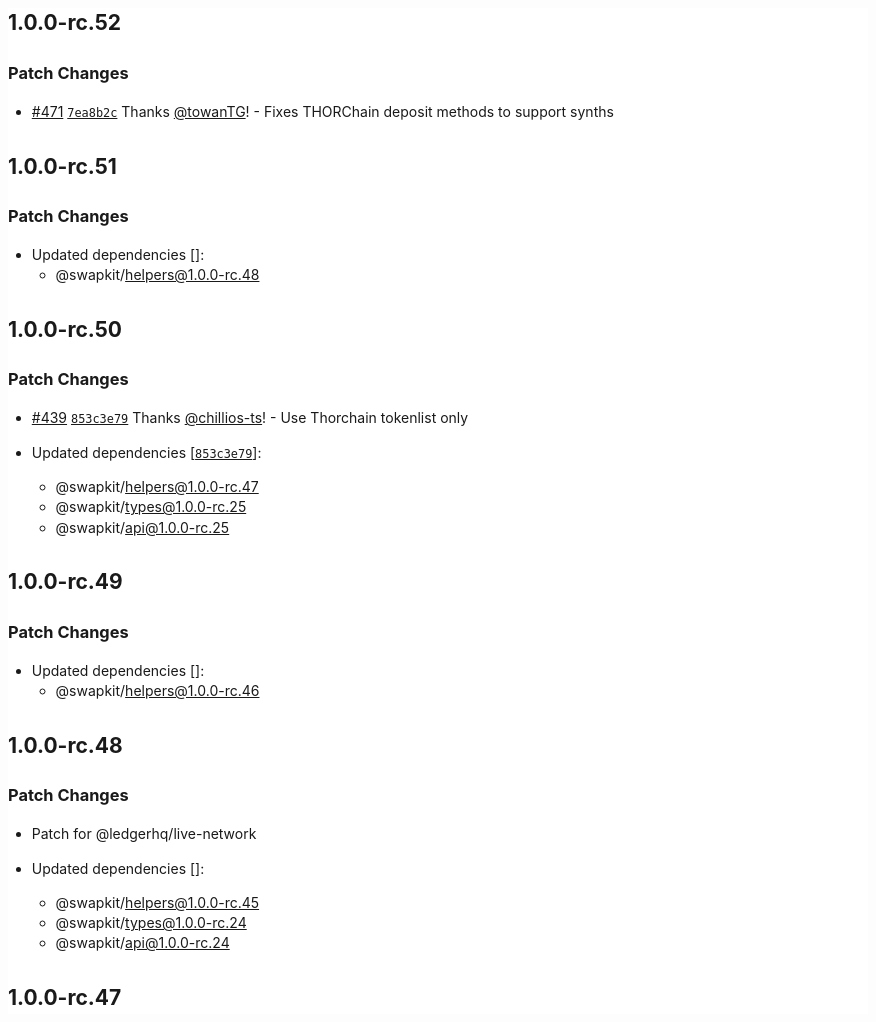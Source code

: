 ## 1.0.0-rc.52

### Patch Changes

- [#471](https://github.com/thorswap/SwapKit/pull/471) [`7ea8b2c`](https://github.com/thorswap/SwapKit/commit/7ea8b2cf5f2e9a6cedf8708c4222094ebb6513dd) Thanks [@towanTG](https://github.com/towanTG)! - Fixes THORChain deposit methods to support synths

## 1.0.0-rc.51

### Patch Changes

- Updated dependencies []:
  - @swapkit/helpers@1.0.0-rc.48

## 1.0.0-rc.50

### Patch Changes

- [#439](https://github.com/thorswap/SwapKit/pull/439) [`853c3e79`](https://github.com/thorswap/SwapKit/commit/853c3e79d6e80c05cabedbea97c17f00db4b74b2) Thanks [@chillios-ts](https://github.com/chillios-ts)! - Use Thorchain tokenlist only

- Updated dependencies [[`853c3e79`](https://github.com/thorswap/SwapKit/commit/853c3e79d6e80c05cabedbea97c17f00db4b74b2)]:
  - @swapkit/helpers@1.0.0-rc.47
  - @swapkit/types@1.0.0-rc.25
  - @swapkit/api@1.0.0-rc.25

## 1.0.0-rc.49

### Patch Changes

- Updated dependencies []:
  - @swapkit/helpers@1.0.0-rc.46

## 1.0.0-rc.48

### Patch Changes

- Patch for @ledgerhq/live-network

- Updated dependencies []:
  - @swapkit/helpers@1.0.0-rc.45
  - @swapkit/types@1.0.0-rc.24
  - @swapkit/api@1.0.0-rc.24

## 1.0.0-rc.47
